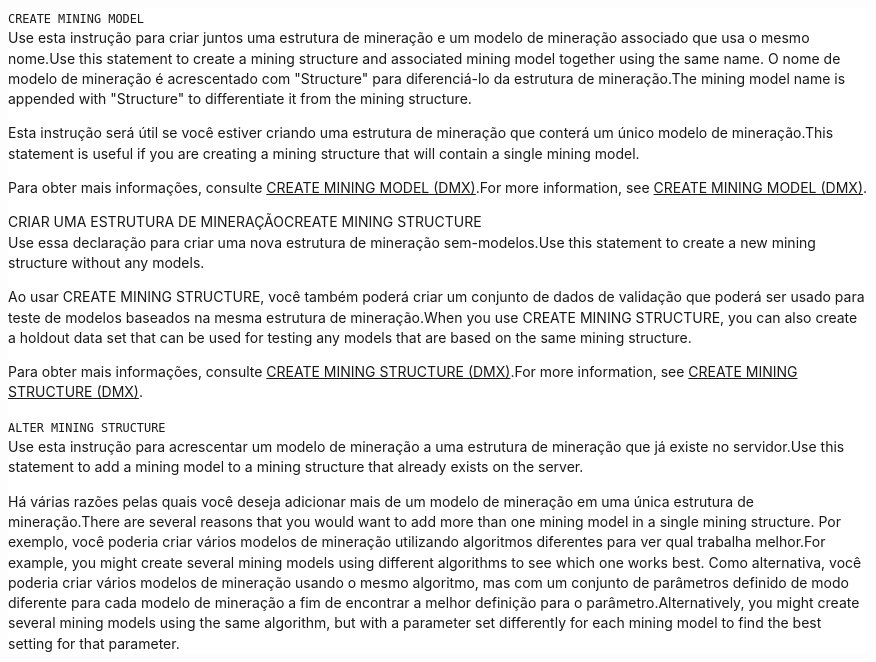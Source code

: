  `CREATE MINING MODEL`  
 <span data-ttu-id="f82f4-135">Use esta instrução para criar juntos uma estrutura de mineração e um modelo de mineração associado que usa o mesmo nome.</span><span class="sxs-lookup"><span data-stu-id="f82f4-135">Use this statement to create a mining structure and associated mining model together using the same name.</span></span> <span data-ttu-id="f82f4-136">O nome de modelo de mineração é acrescentado com "Structure" para diferenciá-lo da estrutura de mineração.</span><span class="sxs-lookup"><span data-stu-id="f82f4-136">The mining model name is appended with "Structure" to differentiate it from the mining structure.</span></span>  
  
 <span data-ttu-id="f82f4-137">Esta instrução será útil se você estiver criando uma estrutura de mineração que conterá um único modelo de mineração.</span><span class="sxs-lookup"><span data-stu-id="f82f4-137">This statement is useful if you are creating a mining structure that will contain a single mining model.</span></span>  
  
 <span data-ttu-id="f82f4-138">Para obter mais informações, consulte [CREATE MINING MODEL &#40;DMX&#41;](/sql/dmx/create-mining-model-dmx).</span><span class="sxs-lookup"><span data-stu-id="f82f4-138">For more information, see [CREATE MINING MODEL &#40;DMX&#41;](/sql/dmx/create-mining-model-dmx).</span></span>  
  
 <span data-ttu-id="f82f4-139">CRIAR UMA ESTRUTURA DE MINERAÇÃO</span><span class="sxs-lookup"><span data-stu-id="f82f4-139">CREATE MINING STRUCTURE</span></span>  
 <span data-ttu-id="f82f4-140">Use essa declaração para criar uma nova estrutura de mineração sem-modelos.</span><span class="sxs-lookup"><span data-stu-id="f82f4-140">Use this statement to create a new mining structure without any models.</span></span>  
  
 <span data-ttu-id="f82f4-141">Ao usar CREATE MINING STRUCTURE, você também poderá criar um conjunto de dados de validação que poderá ser usado para teste de modelos baseados na mesma estrutura de mineração.</span><span class="sxs-lookup"><span data-stu-id="f82f4-141">When you use CREATE MINING STRUCTURE, you can also create a holdout data set that can be used for testing any models that are based on the same mining structure.</span></span>  
  
 <span data-ttu-id="f82f4-142">Para obter mais informações, consulte [CREATE MINING STRUCTURE &#40;DMX&#41;](/sql/dmx/create-mining-structure-dmx).</span><span class="sxs-lookup"><span data-stu-id="f82f4-142">For more information, see [CREATE MINING STRUCTURE &#40;DMX&#41;](/sql/dmx/create-mining-structure-dmx).</span></span>  
  
 `ALTER MINING STRUCTURE`  
 <span data-ttu-id="f82f4-143">Use esta instrução para acrescentar um modelo de mineração a uma estrutura de mineração que já existe no servidor.</span><span class="sxs-lookup"><span data-stu-id="f82f4-143">Use this statement to add a mining model to a mining structure that already exists on the server.</span></span>  
  
 <span data-ttu-id="f82f4-144">Há várias razões pelas quais você deseja adicionar mais de um modelo de mineração em uma única estrutura de mineração.</span><span class="sxs-lookup"><span data-stu-id="f82f4-144">There are several reasons that you would want to add more than one mining model in a single mining structure.</span></span> <span data-ttu-id="f82f4-145">Por exemplo, você poderia criar vários modelos de mineração utilizando algoritmos diferentes para ver qual trabalha melhor.</span><span class="sxs-lookup"><span data-stu-id="f82f4-145">For example, you might create several mining models using different algorithms to see which one works best.</span></span> <span data-ttu-id="f82f4-146">Como alternativa, você poderia criar vários modelos de mineração usando o mesmo algoritmo, mas com um conjunto de parâmetros definido de modo diferente para cada modelo de mineração a fim de encontrar a melhor definição para o parâmetro.</span><span class="sxs-lookup"><span data-stu-id="f82f4-146">Alternatively, you might create several mining models using the same algorithm, but with a parameter set differently for each mining model to find the best setting for that parameter.</span></span>  
  
